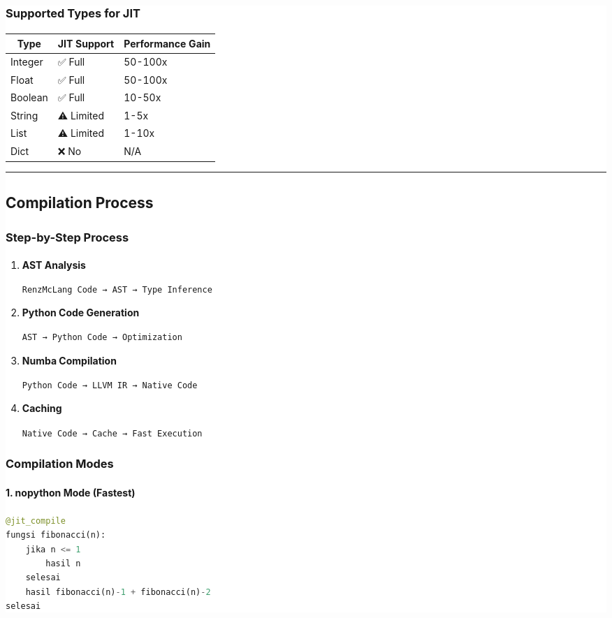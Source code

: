 ### Supported Types for JIT

| Type | JIT Support | Performance Gain |
|------|-------------|------------------|
| Integer | ✅ Full | 50-100x |
| Float | ✅ Full | 50-100x |
| Boolean | ✅ Full | 10-50x |
| String | ⚠️ Limited | 1-5x |
| List | ⚠️ Limited | 1-10x |
| Dict | ❌ No | N/A |

---

## Compilation Process

### Step-by-Step Process

1. **AST Analysis**
   ```
   RenzMcLang Code → AST → Type Inference
   ```

2. **Python Code Generation**
   ```
   AST → Python Code → Optimization
   ```

3. **Numba Compilation**
   ```
   Python Code → LLVM IR → Native Code
   ```

4. **Caching**
   ```
   Native Code → Cache → Fast Execution
   ```

### Compilation Modes

#### 1. nopython Mode (Fastest)
```python
@jit_compile
fungsi fibonacci(n):
    jika n <= 1
        hasil n
    selesai
    hasil fibonacci(n)-1 + fibonacci(n)-2
selesai
```
